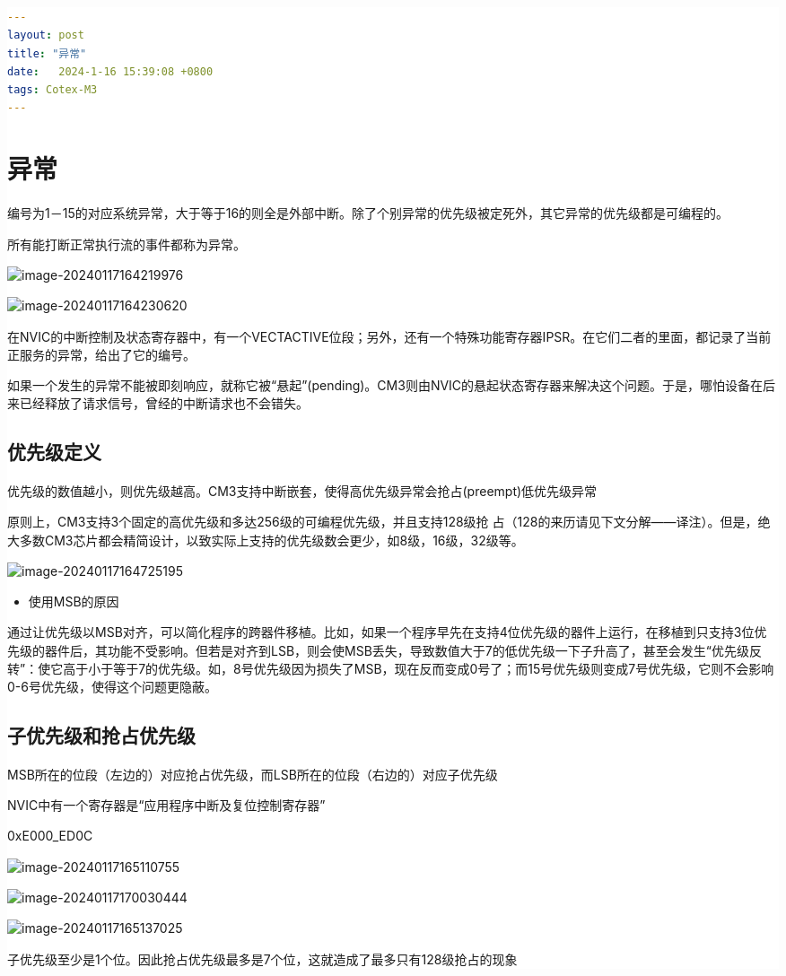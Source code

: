 ```yaml
---
layout: post
title: "异常" 
date:   2024-1-16 15:39:08 +0800
tags: Cotex-M3
---
```


# 异常

编号为1－15的对应系统异常，大于等于16的则全是外部中断。除了个别异常的优先级被定死外，其它异常的优先级都是可编程的。

所有能打断正常执行流的事件都称为异常。

![image-20240117164219976](https://picture-01-1316374204.cos.ap-beijing.myqcloud.com/image/202401171642018.png)

![image-20240117164230620](https://picture-01-1316374204.cos.ap-beijing.myqcloud.com/image/202401171642650.png)

在NVIC的中断控制及状态寄存器中，有一个VECTACTIVE位段；另外，还有一个特殊功能寄存器IPSR。在它们二者的里面，都记录了当前正服务的异常，给出了它的编号。

如果一个发生的异常不能被即刻响应，就称它被“悬起”(pending)。CM3则由NVIC的悬起状态寄存器来解决这个问题。于是，哪怕设备在后来已经释放了请求信号，曾经的中断请求也不会错失。

## 优先级定义

优先级的数值越小，则优先级越高。CM3支持中断嵌套，使得高优先级异常会抢占(preempt)低优先级异常

原则上，CM3支持3个固定的高优先级和多达256级的可编程优先级，并且支持128级抢 占（128的来历请见下文分解——译注）。但是，绝大多数CM3芯片都会精简设计，以致实际上支持的优先级数会更少，如8级，16级，32级等。

![image-20240117164725195](https://picture-01-1316374204.cos.ap-beijing.myqcloud.com/image/202401171647217.png)

+ 使用MSB的原因

通过让优先级以MSB对齐，可以简化程序的跨器件移植。比如，如果一个程序早先在支持4位优先级的器件上运行，在移植到只支持3位优先级的器件后，其功能不受影响。但若是对齐到LSB，则会使MSB丢失，导致数值大于7的低优先级一下子升高了，甚至会发生“优先级反转”：使它高于小于等于7的优先级。如，8号优先级因为损失了MSB，现在反而变成0号了；而15号优先级则变成7号优先级，它则不会影响0-6号优先级，使得这个问题更隐蔽。

## 子优先级和抢占优先级

MSB所在的位段（左边的）对应抢占优先级，而LSB所在的位段（右边的）对应子优先级

 NVIC中有一个寄存器是“应用程序中断及复位控制寄存器”

0xE000_ED0C

![image-20240117165110755](https://picture-01-1316374204.cos.ap-beijing.myqcloud.com/image/202401171651794.png)

![image-20240117170030444](https://picture-01-1316374204.cos.ap-beijing.myqcloud.com/image/202401171700473.png)

![image-20240117165137025](https://picture-01-1316374204.cos.ap-beijing.myqcloud.com/image/202401171651056.png)

子优先级至少是1个位。因此抢占优先级最多是7个位，这就造成了最多只有128级抢占的现象
